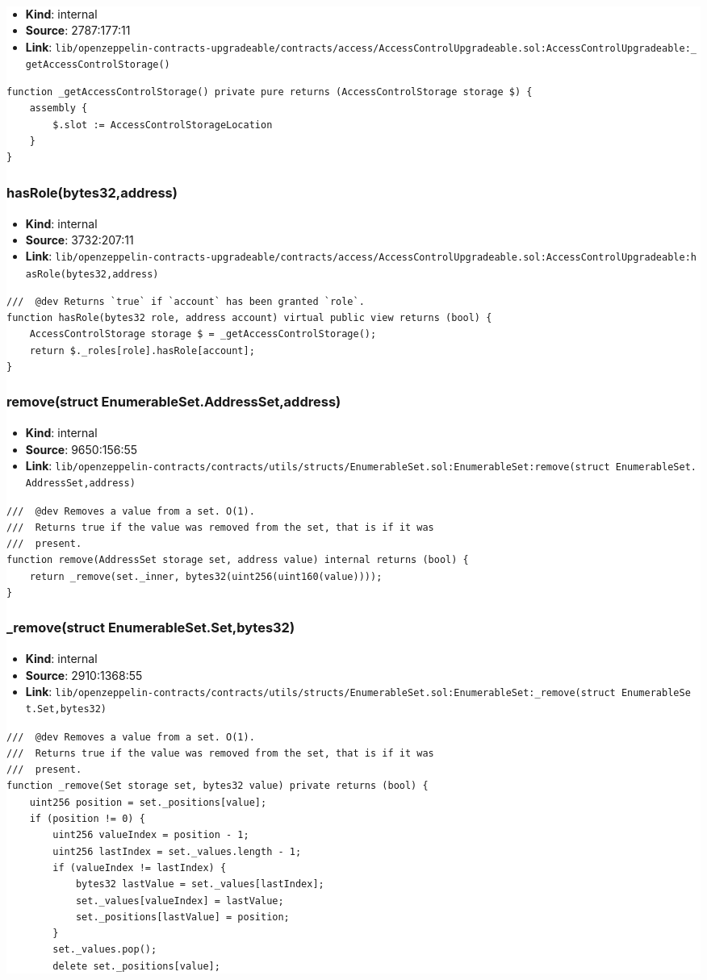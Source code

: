 - **Kind**: internal
- **Source**: 2787:177:11
- **Link**: `lib/openzeppelin-contracts-upgradeable/contracts/access/AccessControlUpgradeable.sol:AccessControlUpgradeable:_getAccessControlStorage()`

```solidity
function _getAccessControlStorage() private pure returns (AccessControlStorage storage $) {
    assembly {
        $.slot := AccessControlStorageLocation
    }
}
```

### hasRole(bytes32,address)

- **Kind**: internal
- **Source**: 3732:207:11
- **Link**: `lib/openzeppelin-contracts-upgradeable/contracts/access/AccessControlUpgradeable.sol:AccessControlUpgradeable:hasRole(bytes32,address)`

```solidity
///  @dev Returns `true` if `account` has been granted `role`.
function hasRole(bytes32 role, address account) virtual public view returns (bool) {
    AccessControlStorage storage $ = _getAccessControlStorage();
    return $._roles[role].hasRole[account];
}
```

### remove(struct EnumerableSet.AddressSet,address)

- **Kind**: internal
- **Source**: 9650:156:55
- **Link**: `lib/openzeppelin-contracts/contracts/utils/structs/EnumerableSet.sol:EnumerableSet:remove(struct EnumerableSet.AddressSet,address)`

```solidity
///  @dev Removes a value from a set. O(1).
///  Returns true if the value was removed from the set, that is if it was
///  present.
function remove(AddressSet storage set, address value) internal returns (bool) {
    return _remove(set._inner, bytes32(uint256(uint160(value))));
}
```

### _remove(struct EnumerableSet.Set,bytes32)

- **Kind**: internal
- **Source**: 2910:1368:55
- **Link**: `lib/openzeppelin-contracts/contracts/utils/structs/EnumerableSet.sol:EnumerableSet:_remove(struct EnumerableSet.Set,bytes32)`

```solidity
///  @dev Removes a value from a set. O(1).
///  Returns true if the value was removed from the set, that is if it was
///  present.
function _remove(Set storage set, bytes32 value) private returns (bool) {
    uint256 position = set._positions[value];
    if (position != 0) {
        uint256 valueIndex = position - 1;
        uint256 lastIndex = set._values.length - 1;
        if (valueIndex != lastIndex) {
            bytes32 lastValue = set._values[lastIndex];
            set._values[valueIndex] = lastValue;
            set._positions[lastValue] = position;
        }
        set._values.pop();
        delete set._positions[value];
```
